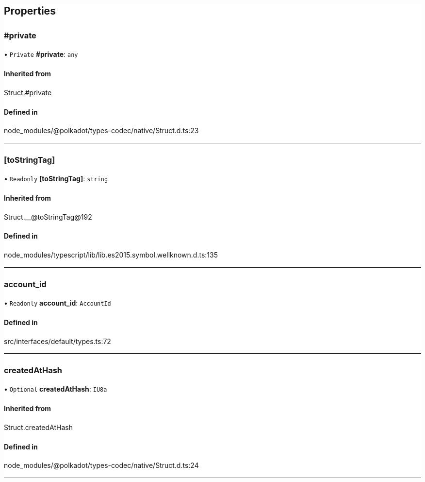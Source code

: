 ## Properties

### <a id="#private" name="#private"></a> #private

• `Private` **#private**: `any`

#### Inherited from

Struct.#private

#### Defined in

node_modules/@polkadot/types-codec/native/Struct.d.ts:23

___

### <a id="[tostringtag]" name="[tostringtag]"></a> [toStringTag]

• `Readonly` **[toStringTag]**: `string`

#### Inherited from

Struct.\_\_@toStringTag@192

#### Defined in

node_modules/typescript/lib/lib.es2015.symbol.wellknown.d.ts:135

___

### <a id="account_id" name="account_id"></a> account\_id

• `Readonly` **account\_id**: `AccountId`

#### Defined in

src/interfaces/default/types.ts:72

___

### <a id="createdathash" name="createdathash"></a> createdAtHash

• `Optional` **createdAtHash**: `IU8a`

#### Inherited from

Struct.createdAtHash

#### Defined in

node_modules/@polkadot/types-codec/native/Struct.d.ts:24

___
